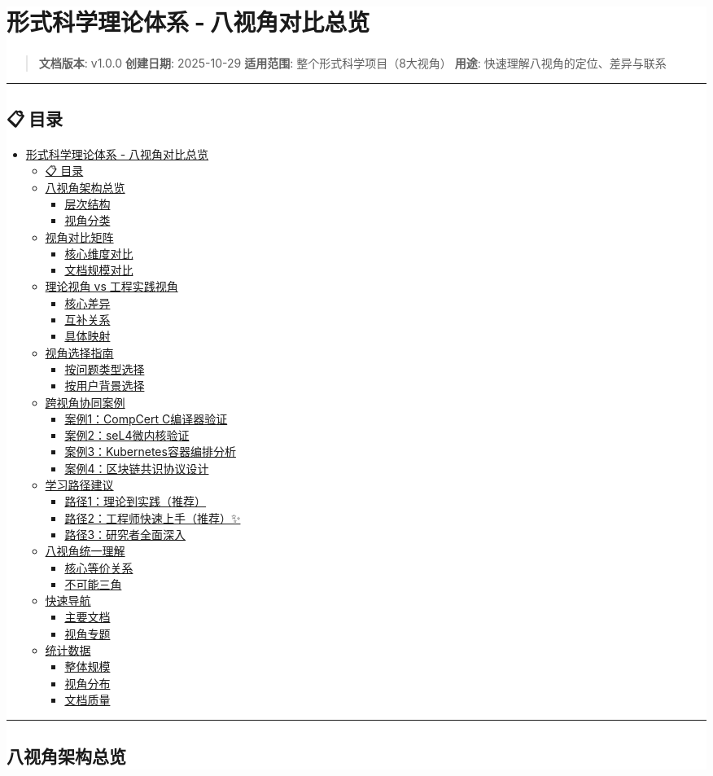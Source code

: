 # 形式科学理论体系 - 八视角对比总览

> **文档版本**: v1.0.0
> **创建日期**: 2025-10-29
> **适用范围**: 整个形式科学项目（8大视角）
> **用途**: 快速理解八视角的定位、差异与联系

---

## 📋 目录

- [形式科学理论体系 - 八视角对比总览](#形式科学理论体系---八视角对比总览)
  - [📋 目录](#-目录)
  - [八视角架构总览](#八视角架构总览)
    - [层次结构](#层次结构)
    - [视角分类](#视角分类)
  - [视角对比矩阵](#视角对比矩阵)
    - [核心维度对比](#核心维度对比)
    - [文档规模对比](#文档规模对比)
  - [理论视角 vs 工程实践视角](#理论视角-vs-工程实践视角)
    - [核心差异](#核心差异)
    - [互补关系](#互补关系)
    - [具体映射](#具体映射)
  - [视角选择指南](#视角选择指南)
    - [按问题类型选择](#按问题类型选择)
    - [按用户背景选择](#按用户背景选择)
  - [跨视角协同案例](#跨视角协同案例)
    - [案例1：CompCert C编译器验证](#案例1compcert-c编译器验证)
    - [案例2：seL4微内核验证](#案例2sel4微内核验证)
    - [案例3：Kubernetes容器编排分析](#案例3kubernetes容器编排分析)
    - [案例4：区块链共识协议设计](#案例4区块链共识协议设计)
  - [学习路径建议](#学习路径建议)
    - [路径1：理论到实践（推荐）](#路径1理论到实践推荐)
    - [路径2：工程师快速上手（推荐）✨](#路径2工程师快速上手推荐)
    - [路径3：研究者全面深入](#路径3研究者全面深入)
  - [八视角统一理解](#八视角统一理解)
    - [核心等价关系](#核心等价关系)
    - [不可能三角](#不可能三角)
  - [快速导航](#快速导航)
    - [主要文档](#主要文档)
    - [视角专题](#视角专题)
  - [统计数据](#统计数据)
    - [整体规模](#整体规模)
    - [视角分布](#视角分布)
    - [文档质量](#文档质量)

---

## 八视角架构总览
